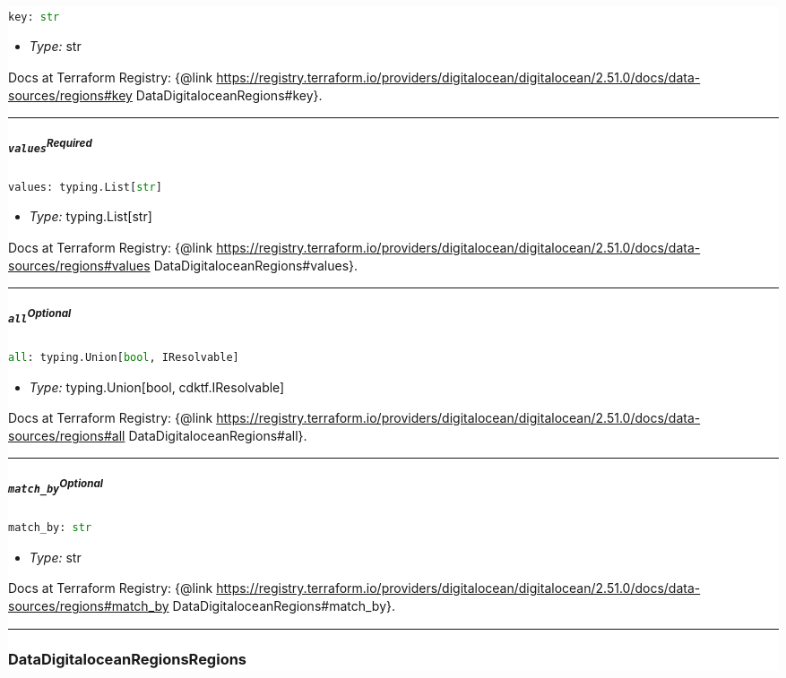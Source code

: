 ```python
key: str
```

- *Type:* str

Docs at Terraform Registry: {@link https://registry.terraform.io/providers/digitalocean/digitalocean/2.51.0/docs/data-sources/regions#key DataDigitaloceanRegions#key}.

---

##### `values`<sup>Required</sup> <a name="values" id="@cdktf/provider-digitalocean.dataDigitaloceanRegions.DataDigitaloceanRegionsFilter.property.values"></a>

```python
values: typing.List[str]
```

- *Type:* typing.List[str]

Docs at Terraform Registry: {@link https://registry.terraform.io/providers/digitalocean/digitalocean/2.51.0/docs/data-sources/regions#values DataDigitaloceanRegions#values}.

---

##### `all`<sup>Optional</sup> <a name="all" id="@cdktf/provider-digitalocean.dataDigitaloceanRegions.DataDigitaloceanRegionsFilter.property.all"></a>

```python
all: typing.Union[bool, IResolvable]
```

- *Type:* typing.Union[bool, cdktf.IResolvable]

Docs at Terraform Registry: {@link https://registry.terraform.io/providers/digitalocean/digitalocean/2.51.0/docs/data-sources/regions#all DataDigitaloceanRegions#all}.

---

##### `match_by`<sup>Optional</sup> <a name="match_by" id="@cdktf/provider-digitalocean.dataDigitaloceanRegions.DataDigitaloceanRegionsFilter.property.matchBy"></a>

```python
match_by: str
```

- *Type:* str

Docs at Terraform Registry: {@link https://registry.terraform.io/providers/digitalocean/digitalocean/2.51.0/docs/data-sources/regions#match_by DataDigitaloceanRegions#match_by}.

---

### DataDigitaloceanRegionsRegions <a name="DataDigitaloceanRegionsRegions" id="@cdktf/provider-digitalocean.dataDigitaloceanRegions.DataDigitaloceanRegionsRegions"></a>
